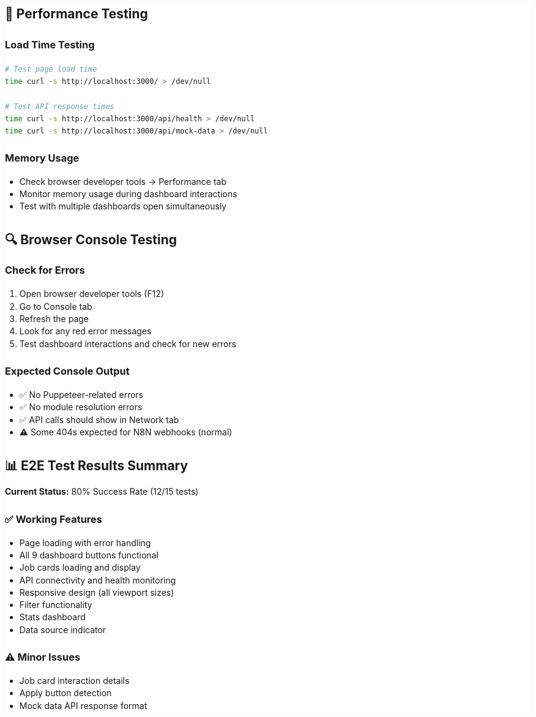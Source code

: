 ## 🚀 **Performance Testing**

### **Load Time Testing**
```bash
# Test page load time
time curl -s http://localhost:3000/ > /dev/null

# Test API response times
time curl -s http://localhost:3000/api/health > /dev/null
time curl -s http://localhost:3000/api/mock-data > /dev/null
```

### **Memory Usage**
- Check browser developer tools → Performance tab
- Monitor memory usage during dashboard interactions
- Test with multiple dashboards open simultaneously

## 🔍 **Browser Console Testing**

### **Check for Errors**
1. Open browser developer tools (F12)
2. Go to Console tab
3. Refresh the page
4. Look for any red error messages
5. Test dashboard interactions and check for new errors

### **Expected Console Output**
- ✅ No Puppeteer-related errors
- ✅ No module resolution errors
- ✅ API calls should show in Network tab
- ⚠️ Some 404s expected for N8N webhooks (normal)

## 📊 **E2E Test Results Summary**

**Current Status:** 80% Success Rate (12/15 tests)

### **✅ Working Features**
- Page loading with error handling
- All 9 dashboard buttons functional
- Job cards loading and display
- API connectivity and health monitoring
- Responsive design (all viewport sizes)
- Filter functionality
- Stats dashboard
- Data source indicator

### **⚠️ Minor Issues**
- Job card interaction details
- Apply button detection
- Mock data API response format
